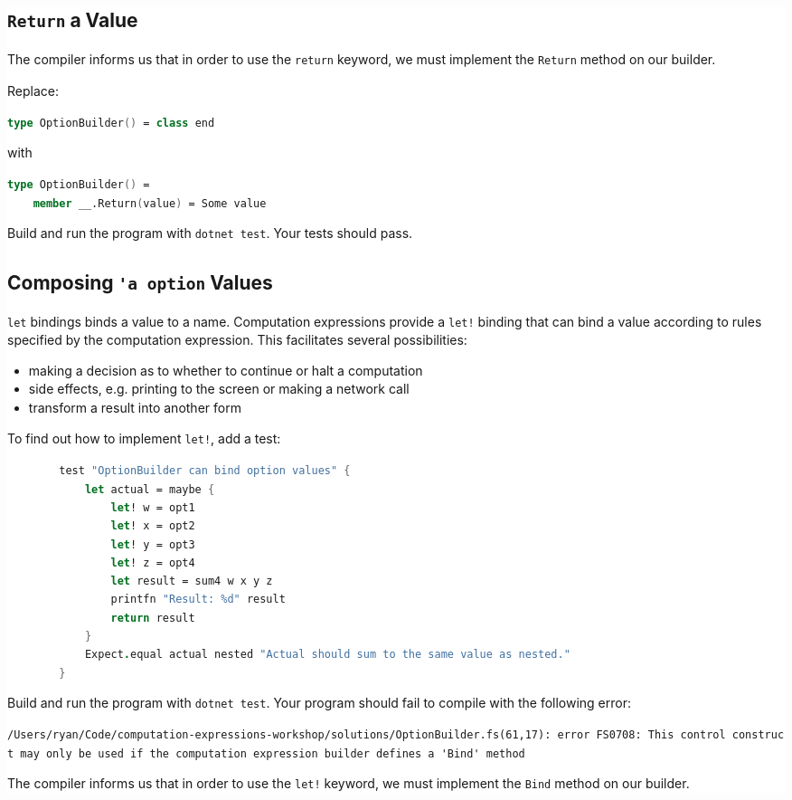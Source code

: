 ## `Return` a Value

The compiler informs us that in order to use the `return` keyword, we must implement the `Return` method on our builder.

Replace:
``` fsharp
type OptionBuilder() = class end
```
with
```fsharp
type OptionBuilder() =
    member __.Return(value) = Some value
```

Build and run the program with `dotnet test`. Your tests should pass.

## Composing `'a option` Values

`let` bindings binds a value to a name. Computation expressions provide a `let!` binding that can bind a value according to rules specified by the computation expression. This facilitates several possibilities:
* making a decision as to whether to continue or halt a computation
* side effects, e.g. printing to the screen or making a network call
* transform a result into another form

To find out how to implement `let!`, add a test:

``` fsharp
        test "OptionBuilder can bind option values" {
            let actual = maybe {
                let! w = opt1
                let! x = opt2
                let! y = opt3
                let! z = opt4
                let result = sum4 w x y z
                printfn "Result: %d" result
                return result
            }
            Expect.equal actual nested "Actual should sum to the same value as nested."
        }
```

Build and run the program with `dotnet test`. Your program should fail to compile with the following error:

```
/Users/ryan/Code/computation-expressions-workshop/solutions/OptionBuilder.fs(61,17): error FS0708: This control construct may only be used if the computation expression builder defines a 'Bind' method
```

The compiler informs us that in order to use the `let!` keyword, we must implement the `Bind` method on our builder.
